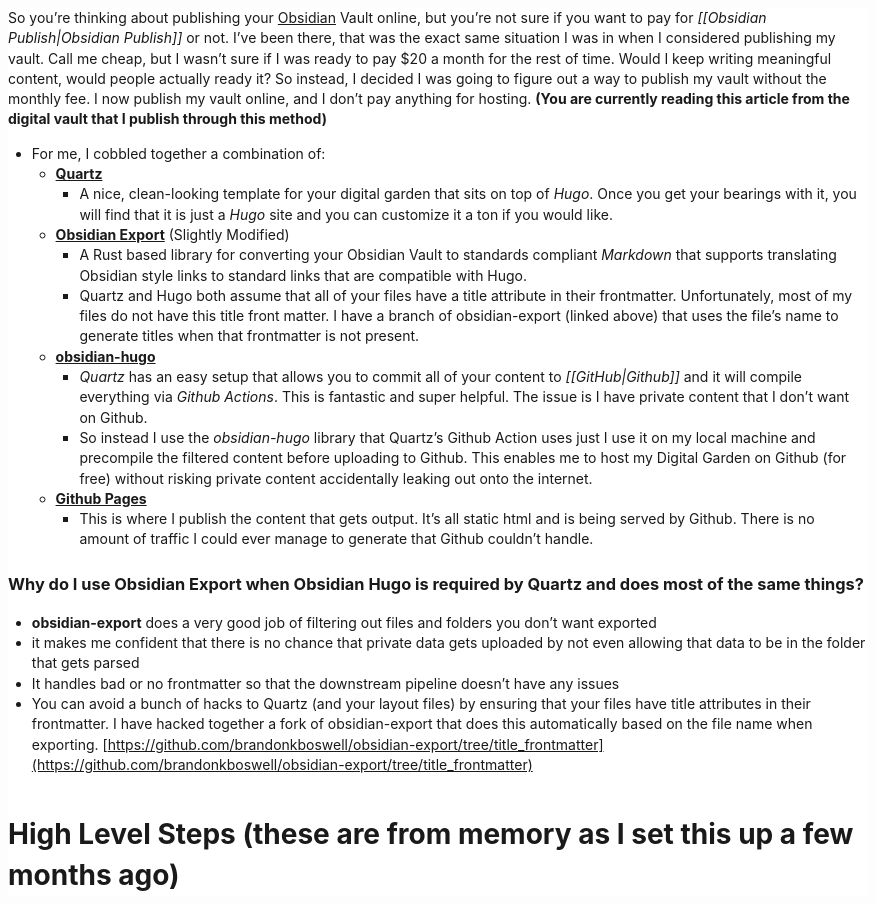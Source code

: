 So you’re thinking about publishing your [Obsidian](https://brandonkboswell.com/Obsidian/) Vault online, but you’re not sure if you want to pay for _[[Obsidian Publish\|Obsidian Publish]]_ or not. I’ve been there, that was the exact same situation I was in when I considered publishing my vault. Call me cheap, but I wasn’t sure if I was ready to pay $20 a month for the rest of time. Would I keep writing meaningful content, would people actually ready it? So instead, I decided I was going to figure out a way to publish my vault without the monthly fee. I now publish my vault online, and I don’t pay anything for hosting. **(You are currently reading this article from the digital vault that I publish through this method)**

-   For me, I cobbled together a combination of:
    -   [**Quartz**](https://github.com/jackyzha0/quartz)
        -   A nice, clean-looking template for your digital garden that sits on top of _Hugo_. Once you get your bearings with it, you will find that it is just a _Hugo_ site and you can customize it a ton if you would like.
    -   **[Obsidian Export](https://github.com/brandonkboswell/obsidian-export/tree/title_frontmatter)** (Slightly Modified)
        -   A Rust based library for converting your Obsidian Vault to standards compliant _Markdown_ that supports translating Obsidian style links to standard links that are compatible with Hugo.
        -   Quartz and Hugo both assume that all of your files have a title attribute in their frontmatter. Unfortunately, most of my files do not have this title front matter. I have a branch of obsidian-export (linked above) that uses the file’s name to generate titles when that frontmatter is not present.
    -   **[obsidian-hugo](https://github.com/jackyzha0/hugo-obsidian)**
        -   _Quartz_ has an easy setup that allows you to commit all of your content to _[[GitHub\|Github]]_ and it will compile everything via _Github Actions_. This is fantastic and super helpful. The issue is I have private content that I don’t want on Github.
        -   So instead I use the _obsidian-hugo_ library that Quartz’s Github Action uses just I use it on my local machine and precompile the filtered content before uploading to Github. This enables me to host my Digital Garden on Github (for free) without risking private content accidentally leaking out onto the internet.
    -   [**Github Pages**](https://docs.github.com/en/pages/quickstart)
        -   This is where I publish the content that gets output. It’s all static html and is being served by Github. There is no amount of traffic I could ever manage to generate that Github couldn’t handle.


### Why do I use Obsidian Export when Obsidian Hugo is required by Quartz and does most of the same things?

-   **obsidian-export** does a very good job of filtering out files and folders you don’t want exported
-   it makes me confident that there is no chance that private data gets uploaded by not even allowing that data to be in the folder that gets parsed
-   It handles bad or no frontmatter so that the downstream pipeline doesn’t have any issues
-   You can avoid a bunch of hacks to Quartz (and your layout files) by ensuring that your files have title attributes in their frontmatter. I have hacked together a fork of obsidian-export that does this automatically based on the file name when exporting. [https://github.com/brandonkboswell/obsidian-export/tree/title_frontmatter](https://github.com/brandonkboswell/obsidian-export/tree/title_frontmatter)

# High Level Steps (these are from memory as I set this up a few months ago)
